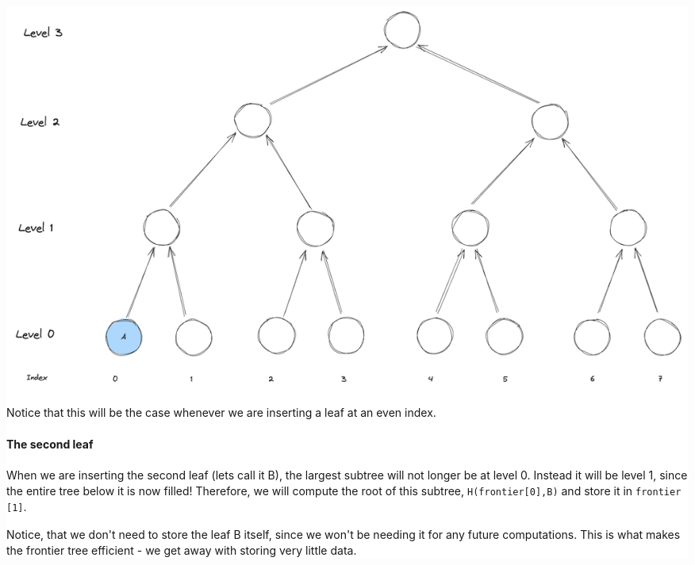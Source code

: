 ![alt text](images/proposal/image-2.png)

Notice that this will be the case whenever we are inserting a leaf at an even index.

#### The second leaf

When we are inserting the second leaf (lets call it B), the largest subtree will not longer be at level 0.
Instead it will be level 1, since the entire tree below it is now filled!
Therefore, we will compute the root of this subtree, `H(frontier[0],B)` and store it in `frontier[1]`.

Notice, that we don't need to store the leaf B itself, since we won't be needing it for any future computations.
This is what makes the frontier tree efficient - we get away with storing very little data.
